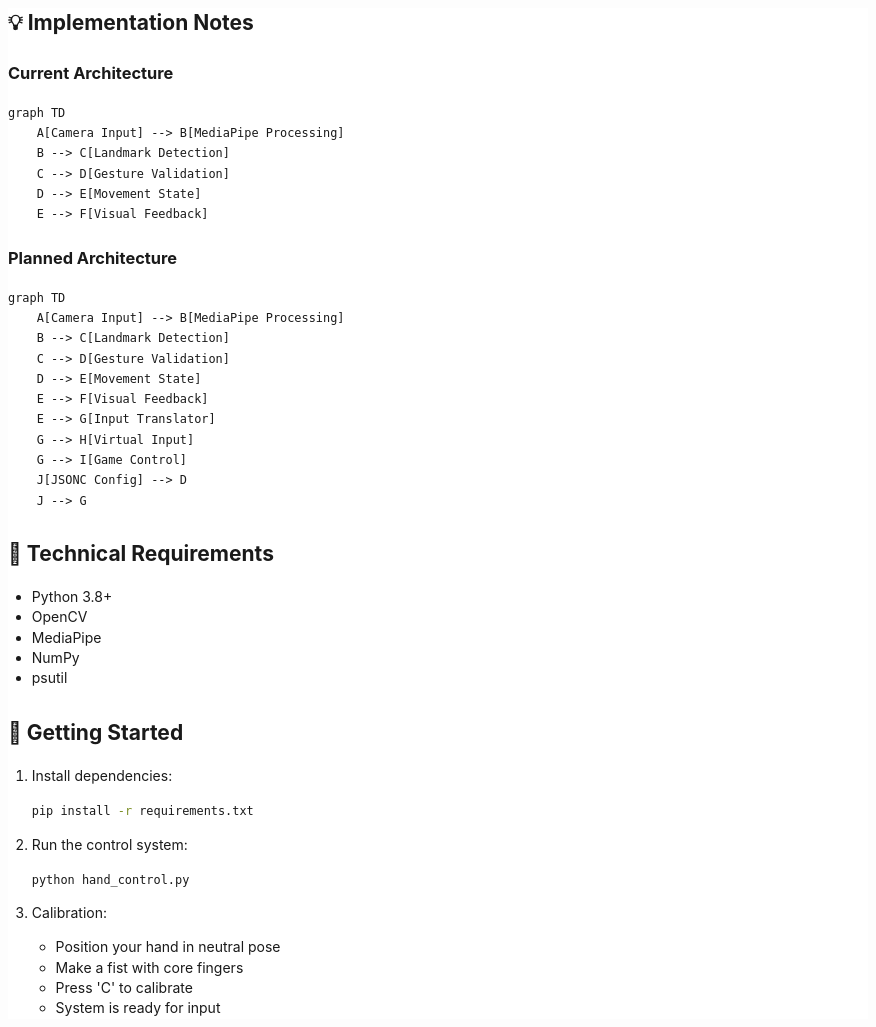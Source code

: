 ## 💡 Implementation Notes

### Current Architecture
```mermaid
graph TD
    A[Camera Input] --> B[MediaPipe Processing]
    B --> C[Landmark Detection]
    C --> D[Gesture Validation]
    D --> E[Movement State]
    E --> F[Visual Feedback]
```

### Planned Architecture
```mermaid
graph TD
    A[Camera Input] --> B[MediaPipe Processing]
    B --> C[Landmark Detection]
    C --> D[Gesture Validation]
    D --> E[Movement State]
    E --> F[Visual Feedback]
    E --> G[Input Translator]
    G --> H[Virtual Input]
    G --> I[Game Control]
    J[JSONC Config] --> D
    J --> G
```

## 🔧 Technical Requirements

- Python 3.8+
- OpenCV
- MediaPipe
- NumPy
- psutil

## 🚀 Getting Started

1.  Install dependencies:
    ```bash
    pip install -r requirements.txt
    ```

2.  Run the control system:
    ```bash
    python hand_control.py
    ```

3.  Calibration:
    - Position your hand in neutral pose
    - Make a fist with core fingers
    - Press 'C' to calibrate
    - System is ready for input
